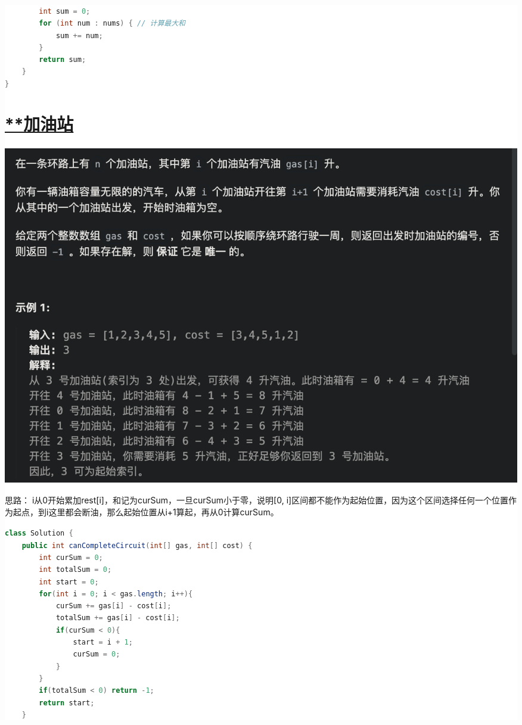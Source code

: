 ```java
        int sum = 0;
        for (int num : nums) { // 计算最大和
            sum += num;
        }
        return sum;
    }
}
```



# [**加油站](https://leetcode.cn/problems/gas-station/)

![image-20241002160607407](./贪心算法.assets/image-20241002160607407.png)

思路：
i从0开始累加rest[i]，和记为curSum，一旦curSum小于零，说明[0, i]区间都不能作为起始位置，因为这个区间选择任何一个位置作为起点，到i这里都会断油，那么起始位置从i+1算起，再从0计算curSum。

```java
class Solution {
    public int canCompleteCircuit(int[] gas, int[] cost) {
        int curSum = 0;
        int totalSum = 0;
        int start = 0;
        for(int i = 0; i < gas.length; i++){
            curSum += gas[i] - cost[i];
            totalSum += gas[i] - cost[i];
            if(curSum < 0){
                start = i + 1;
                curSum = 0;
            }
        }
        if(totalSum < 0) return -1;
        return start;
    }
```